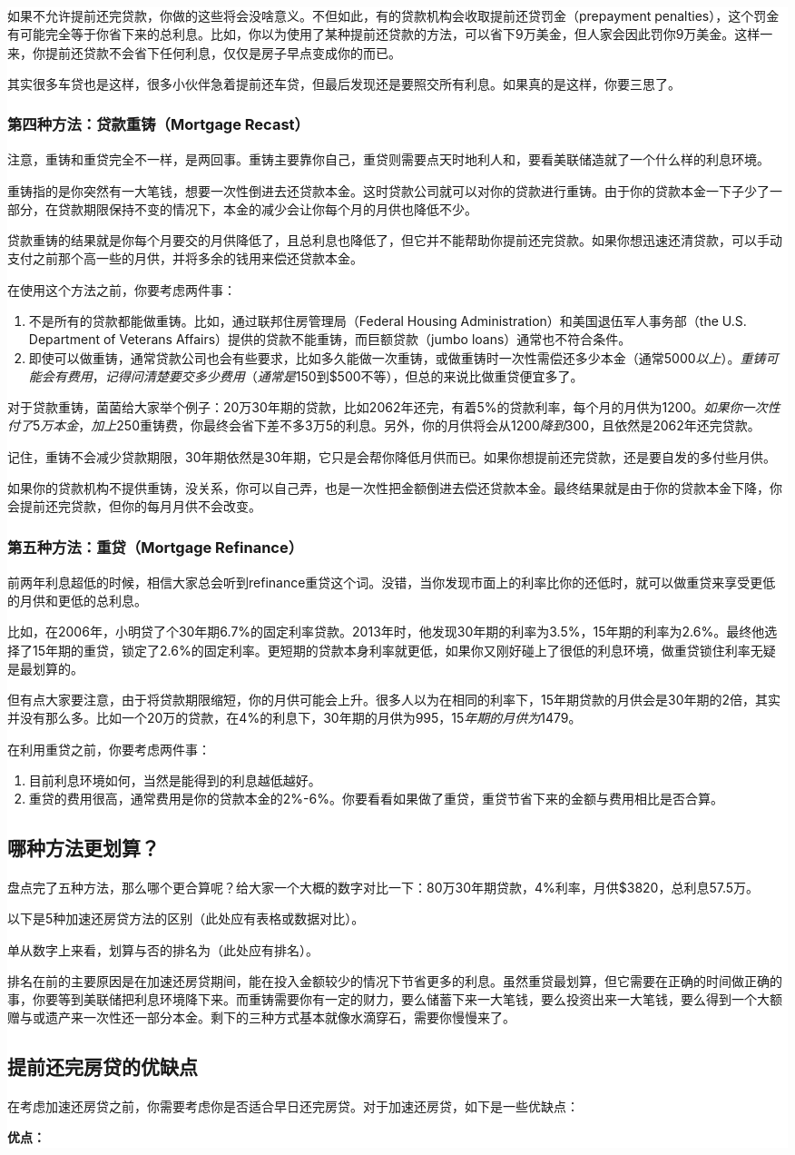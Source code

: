 如果不允许提前还完贷款，你做的这些将会没啥意义。不但如此，有的贷款机构会收取提前还贷罚金（prepayment penalties），这个罚金有可能完全等于你省下来的总利息。比如，你以为使用了某种提前还贷款的方法，可以省下9万美金，但人家会因此罚你9万美金。这样一来，你提前还贷款不会省下任何利息，仅仅是房子早点变成你的而已。

其实很多车贷也是这样，很多小伙伴急着提前还车贷，但最后发现还是要照交所有利息。如果真的是这样，你要三思了。

### 第四种方法：贷款重铸（Mortgage Recast）

注意，重铸和重贷完全不一样，是两回事。重铸主要靠你自己，重贷则需要点天时地利人和，要看美联储造就了一个什么样的利息环境。

重铸指的是你突然有一大笔钱，想要一次性倒进去还贷款本金。这时贷款公司就可以对你的贷款进行重铸。由于你的贷款本金一下子少了一部分，在贷款期限保持不变的情况下，本金的减少会让你每个月的月供也降低不少。

贷款重铸的结果就是你每个月要交的月供降低了，且总利息也降低了，但它并不能帮助你提前还完贷款。如果你想迅速还清贷款，可以手动支付之前那个高一些的月供，并将多余的钱用来偿还贷款本金。

在使用这个方法之前，你要考虑两件事：

1.  不是所有的贷款都能做重铸。比如，通过联邦住房管理局（Federal Housing Administration）和美国退伍军人事务部（the U.S. Department of Veterans Affairs）提供的贷款不能重铸，而巨额贷款（jumbo loans）通常也不符合条件。
2.  即使可以做重铸，通常贷款公司也会有些要求，比如多久能做一次重铸，或做重铸时一次性需偿还多少本金（通常$5000以上）。重铸可能会有费用，记得问清楚要交多少费用（通常是$150到$500不等），但总的来说比做重贷便宜多了。

对于贷款重铸，菌菌给大家举个例子：20万30年期的贷款，比如2062年还完，有着5%的贷款利率，每个月的月供为$1200。如果你一次性付了5万本金，加上$250重铸费，你最终会省下差不多3万5的利息。另外，你的月供将会从$1200降到$300，且依然是2062年还完贷款。

记住，重铸不会减少贷款期限，30年期依然是30年期，它只是会帮你降低月供而已。如果你想提前还完贷款，还是要自发的多付些月供。

如果你的贷款机构不提供重铸，没关系，你可以自己弄，也是一次性把金额倒进去偿还贷款本金。最终结果就是由于你的贷款本金下降，你会提前还完贷款，但你的每月月供不会改变。

### 第五种方法：重贷（Mortgage Refinance）

前两年利息超低的时候，相信大家总会听到refinance重贷这个词。没错，当你发现市面上的利率比你的还低时，就可以做重贷来享受更低的月供和更低的总利息。

比如，在2006年，小明贷了个30年期6.7%的固定利率贷款。2013年时，他发现30年期的利率为3.5%，15年期的利率为2.6%。最终他选择了15年期的重贷，锁定了2.6%的固定利率。更短期的贷款本身利率就更低，如果你又刚好碰上了很低的利息环境，做重贷锁住利率无疑是最划算的。

但有点大家要注意，由于将贷款期限缩短，你的月供可能会上升。很多人以为在相同的利率下，15年期贷款的月供会是30年期的2倍，其实并没有那么多。比如一个20万的贷款，在4%的利息下，30年期的月供为$995，15年期的月供为$1479。

在利用重贷之前，你要考虑两件事：

1.  目前利息环境如何，当然是能得到的利息越低越好。
2.  重贷的费用很高，通常费用是你的贷款本金的2%-6%。你要看看如果做了重贷，重贷节省下来的金额与费用相比是否合算。

## 哪种方法更划算？

盘点完了五种方法，那么哪个更合算呢？给大家一个大概的数字对比一下：80万30年期贷款，4%利率，月供$3820，总利息57.5万。

以下是5种加速还房贷方法的区别（此处应有表格或数据对比）。

单从数字上来看，划算与否的排名为（此处应有排名）。

排名在前的主要原因是在加速还房贷期间，能在投入金额较少的情况下节省更多的利息。虽然重贷最划算，但它需要在正确的时间做正确的事，你要等到美联储把利息环境降下来。而重铸需要你有一定的财力，要么储蓄下来一大笔钱，要么投资出来一大笔钱，要么得到一个大额赠与或遗产来一次性还一部分本金。剩下的三种方式基本就像水滴穿石，需要你慢慢来了。

## 提前还完房贷的优缺点

在考虑加速还房贷之前，你需要考虑你是否适合早日还完房贷。对于加速还房贷，如下是一些优缺点：

**优点：**

